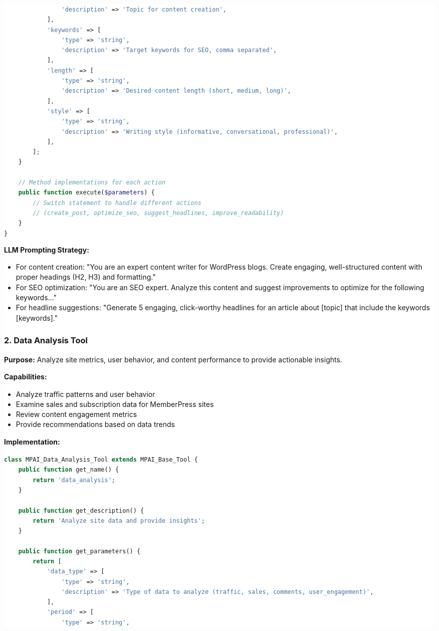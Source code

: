 ```php
                'description' => 'Topic for content creation',
            ],
            'keywords' => [
                'type' => 'string',
                'description' => 'Target keywords for SEO, comma separated',
            ],
            'length' => [
                'type' => 'string',
                'description' => 'Desired content length (short, medium, long)',
            ],
            'style' => [
                'type' => 'string',
                'description' => 'Writing style (informative, conversational, professional)',
            ],
        ];
    }
    
    // Method implementations for each action
    public function execute($parameters) {
        // Switch statement to handle different actions
        // (create_post, optimize_seo, suggest_headlines, improve_readability)
    }
}
```

**LLM Prompting Strategy:**
- For content creation: "You are an expert content writer for WordPress blogs. Create engaging, well-structured content with proper headings (H2, H3) and formatting."
- For SEO optimization: "You are an SEO expert. Analyze this content and suggest improvements to optimize for the following keywords..."
- For headline suggestions: "Generate 5 engaging, click-worthy headlines for an article about [topic] that include the keywords [keywords]."

### 2. Data Analysis Tool

**Purpose:** Analyze site metrics, user behavior, and content performance to provide actionable insights.

**Capabilities:**
- Analyze traffic patterns and user behavior
- Examine sales and subscription data for MemberPress sites
- Review content engagement metrics
- Provide recommendations based on data trends

**Implementation:**
```php
class MPAI_Data_Analysis_Tool extends MPAI_Base_Tool {
    public function get_name() {
        return 'data_analysis';
    }
    
    public function get_description() {
        return 'Analyze site data and provide insights';
    }
    
    public function get_parameters() {
        return [
            'data_type' => [
                'type' => 'string',
                'description' => 'Type of data to analyze (traffic, sales, comments, user_engagement)',
            ],
            'period' => [
                'type' => 'string',
```